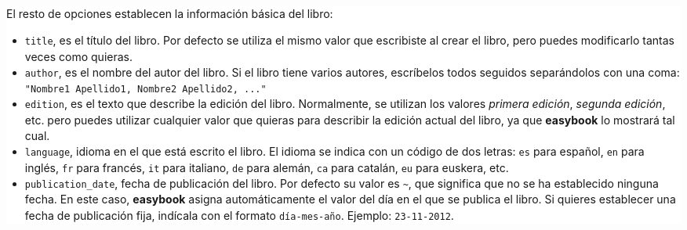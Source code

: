 El resto de opciones establecen la información básica del libro:

  * `title`, es el título del libro. Por defecto se utiliza el mismo valor 
  que escribiste al crear el libro, pero puedes modificarlo tantas veces como 
  quieras.
  * `author`, es el nombre del autor del libro. Si el libro tiene varios
  autores, escríbelos todos seguidos separándolos con una coma:
  `"Nombre1 Apellido1, Nombre2 Apellido2, ..."`
  * `edition`, es el texto que describe la edición del libro. Normalmente, se
  utilizan los valores *primera edición*, *segunda edición*, etc. pero puedes
  utilizar cualquier valor que quieras para describir la edición actual del
  libro, ya que **easybook** lo mostrará tal cual.
  * `language`, idioma en el que está escrito el libro. El idioma se indica
  con un código de dos letras: `es` para español, `en` para inglés, `fr` para
  francés, `it` para italiano, `de` para alemán, `ca` para catalán, `eu` para
  euskera, etc.
  * `publication_date`, fecha de publicación del libro. Por defecto su valor
  es `~`, que significa que no se ha establecido ninguna fecha. En este caso,
  **easybook** asigna automáticamente el valor del día en el que se publica
  el libro. Si quieres establecer una fecha de publicación fija, indícala con
  el formato `día-mes-año`. Ejemplo: `23-11-2012`.

